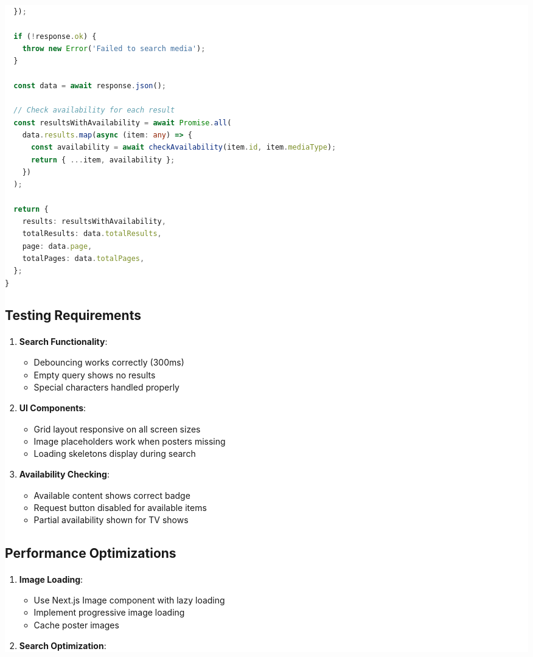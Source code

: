```typescript
  });

  if (!response.ok) {
    throw new Error('Failed to search media');
  }

  const data = await response.json();

  // Check availability for each result
  const resultsWithAvailability = await Promise.all(
    data.results.map(async (item: any) => {
      const availability = await checkAvailability(item.id, item.mediaType);
      return { ...item, availability };
    })
  );

  return {
    results: resultsWithAvailability,
    totalResults: data.totalResults,
    page: data.page,
    totalPages: data.totalPages,
  };
}
```

## Testing Requirements

1. **Search Functionality**:

   - Debouncing works correctly (300ms)
   - Empty query shows no results
   - Special characters handled properly

2. **UI Components**:

   - Grid layout responsive on all screen sizes
   - Image placeholders work when posters missing
   - Loading skeletons display during search

3. **Availability Checking**:
   - Available content shows correct badge
   - Request button disabled for available items
   - Partial availability shown for TV shows

## Performance Optimizations

1. **Image Loading**:

   - Use Next.js Image component with lazy loading
   - Implement progressive image loading
   - Cache poster images

2. **Search Optimization**:
